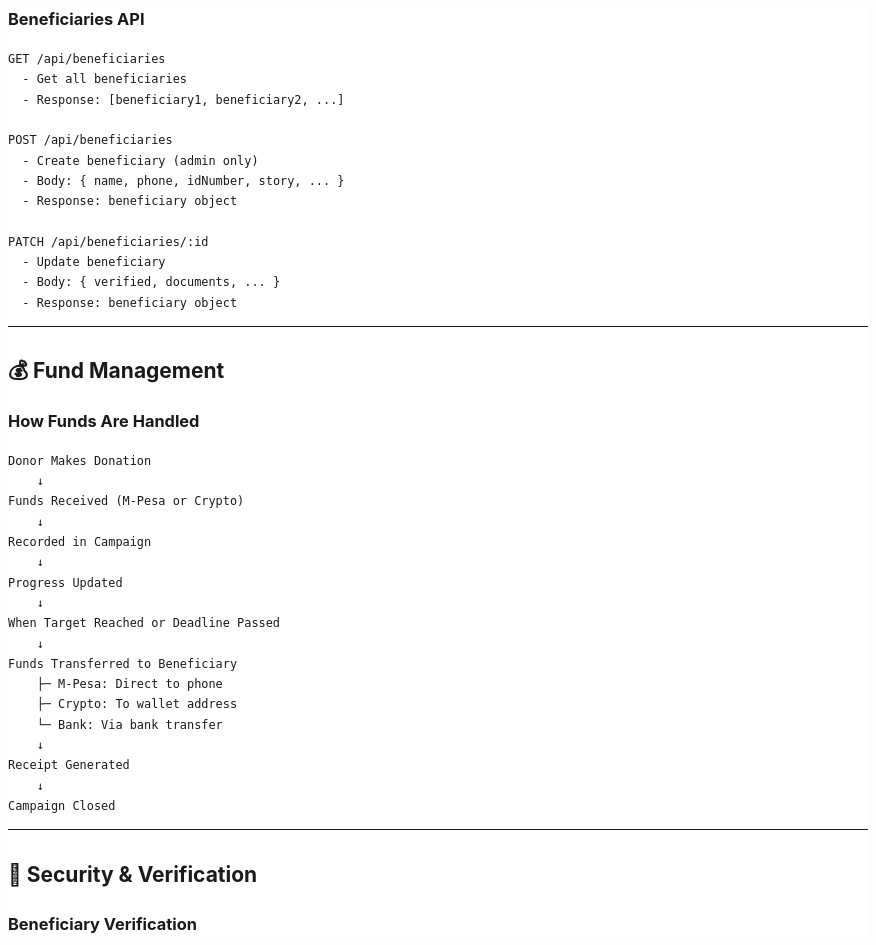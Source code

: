 ### Beneficiaries API

```
GET /api/beneficiaries
  - Get all beneficiaries
  - Response: [beneficiary1, beneficiary2, ...]

POST /api/beneficiaries
  - Create beneficiary (admin only)
  - Body: { name, phone, idNumber, story, ... }
  - Response: beneficiary object

PATCH /api/beneficiaries/:id
  - Update beneficiary
  - Body: { verified, documents, ... }
  - Response: beneficiary object
```

---

## 💰 Fund Management

### How Funds Are Handled

```
Donor Makes Donation
    ↓
Funds Received (M-Pesa or Crypto)
    ↓
Recorded in Campaign
    ↓
Progress Updated
    ↓
When Target Reached or Deadline Passed
    ↓
Funds Transferred to Beneficiary
    ├─ M-Pesa: Direct to phone
    ├─ Crypto: To wallet address
    └─ Bank: Via bank transfer
    ↓
Receipt Generated
    ↓
Campaign Closed
```

---

## 🔐 Security & Verification

### Beneficiary Verification
